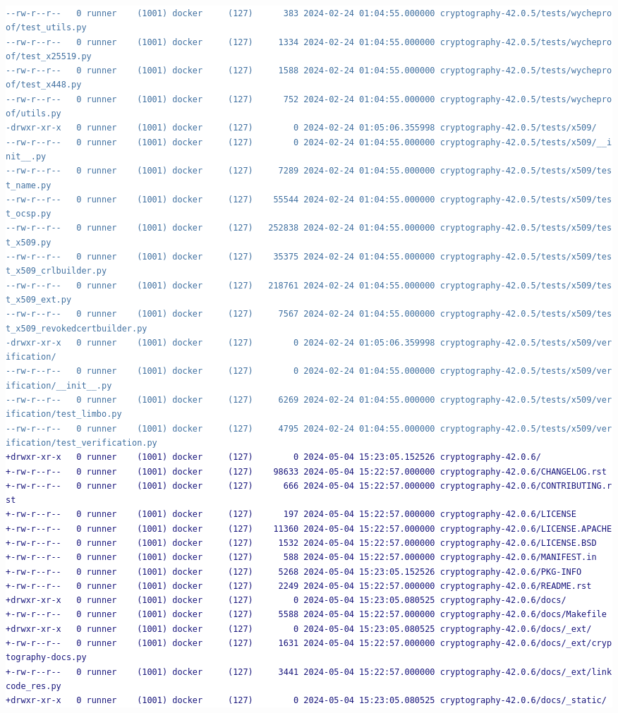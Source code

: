 ```diff
--rw-r--r--   0 runner    (1001) docker     (127)      383 2024-02-24 01:04:55.000000 cryptography-42.0.5/tests/wycheproof/test_utils.py
--rw-r--r--   0 runner    (1001) docker     (127)     1334 2024-02-24 01:04:55.000000 cryptography-42.0.5/tests/wycheproof/test_x25519.py
--rw-r--r--   0 runner    (1001) docker     (127)     1588 2024-02-24 01:04:55.000000 cryptography-42.0.5/tests/wycheproof/test_x448.py
--rw-r--r--   0 runner    (1001) docker     (127)      752 2024-02-24 01:04:55.000000 cryptography-42.0.5/tests/wycheproof/utils.py
-drwxr-xr-x   0 runner    (1001) docker     (127)        0 2024-02-24 01:05:06.355998 cryptography-42.0.5/tests/x509/
--rw-r--r--   0 runner    (1001) docker     (127)        0 2024-02-24 01:04:55.000000 cryptography-42.0.5/tests/x509/__init__.py
--rw-r--r--   0 runner    (1001) docker     (127)     7289 2024-02-24 01:04:55.000000 cryptography-42.0.5/tests/x509/test_name.py
--rw-r--r--   0 runner    (1001) docker     (127)    55544 2024-02-24 01:04:55.000000 cryptography-42.0.5/tests/x509/test_ocsp.py
--rw-r--r--   0 runner    (1001) docker     (127)   252838 2024-02-24 01:04:55.000000 cryptography-42.0.5/tests/x509/test_x509.py
--rw-r--r--   0 runner    (1001) docker     (127)    35375 2024-02-24 01:04:55.000000 cryptography-42.0.5/tests/x509/test_x509_crlbuilder.py
--rw-r--r--   0 runner    (1001) docker     (127)   218761 2024-02-24 01:04:55.000000 cryptography-42.0.5/tests/x509/test_x509_ext.py
--rw-r--r--   0 runner    (1001) docker     (127)     7567 2024-02-24 01:04:55.000000 cryptography-42.0.5/tests/x509/test_x509_revokedcertbuilder.py
-drwxr-xr-x   0 runner    (1001) docker     (127)        0 2024-02-24 01:05:06.359998 cryptography-42.0.5/tests/x509/verification/
--rw-r--r--   0 runner    (1001) docker     (127)        0 2024-02-24 01:04:55.000000 cryptography-42.0.5/tests/x509/verification/__init__.py
--rw-r--r--   0 runner    (1001) docker     (127)     6269 2024-02-24 01:04:55.000000 cryptography-42.0.5/tests/x509/verification/test_limbo.py
--rw-r--r--   0 runner    (1001) docker     (127)     4795 2024-02-24 01:04:55.000000 cryptography-42.0.5/tests/x509/verification/test_verification.py
+drwxr-xr-x   0 runner    (1001) docker     (127)        0 2024-05-04 15:23:05.152526 cryptography-42.0.6/
+-rw-r--r--   0 runner    (1001) docker     (127)    98633 2024-05-04 15:22:57.000000 cryptography-42.0.6/CHANGELOG.rst
+-rw-r--r--   0 runner    (1001) docker     (127)      666 2024-05-04 15:22:57.000000 cryptography-42.0.6/CONTRIBUTING.rst
+-rw-r--r--   0 runner    (1001) docker     (127)      197 2024-05-04 15:22:57.000000 cryptography-42.0.6/LICENSE
+-rw-r--r--   0 runner    (1001) docker     (127)    11360 2024-05-04 15:22:57.000000 cryptography-42.0.6/LICENSE.APACHE
+-rw-r--r--   0 runner    (1001) docker     (127)     1532 2024-05-04 15:22:57.000000 cryptography-42.0.6/LICENSE.BSD
+-rw-r--r--   0 runner    (1001) docker     (127)      588 2024-05-04 15:22:57.000000 cryptography-42.0.6/MANIFEST.in
+-rw-r--r--   0 runner    (1001) docker     (127)     5268 2024-05-04 15:23:05.152526 cryptography-42.0.6/PKG-INFO
+-rw-r--r--   0 runner    (1001) docker     (127)     2249 2024-05-04 15:22:57.000000 cryptography-42.0.6/README.rst
+drwxr-xr-x   0 runner    (1001) docker     (127)        0 2024-05-04 15:23:05.080525 cryptography-42.0.6/docs/
+-rw-r--r--   0 runner    (1001) docker     (127)     5588 2024-05-04 15:22:57.000000 cryptography-42.0.6/docs/Makefile
+drwxr-xr-x   0 runner    (1001) docker     (127)        0 2024-05-04 15:23:05.080525 cryptography-42.0.6/docs/_ext/
+-rw-r--r--   0 runner    (1001) docker     (127)     1631 2024-05-04 15:22:57.000000 cryptography-42.0.6/docs/_ext/cryptography-docs.py
+-rw-r--r--   0 runner    (1001) docker     (127)     3441 2024-05-04 15:22:57.000000 cryptography-42.0.6/docs/_ext/linkcode_res.py
+drwxr-xr-x   0 runner    (1001) docker     (127)        0 2024-05-04 15:23:05.080525 cryptography-42.0.6/docs/_static/
```
